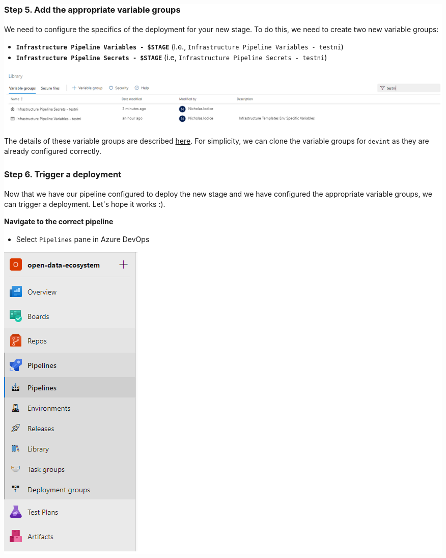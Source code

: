 ### Step 5. Add the appropriate variable groups

We need to configure the specifics of the deployment for your new stage. To do this, we need to create two new variable groups:

- **`Infrastructure Pipeline Variables - $STAGE`** (i.e., `Infrastructure Pipeline Variables - testni`)
- **`Infrastructure Pipeline Secrets - $STAGE`** (i.e, `Infrastructure Pipeline Secrets - testni`)

![Variable Groups](./.images/03_variable_groups.PNG)

The details of these variable groups are described [here](https://dev.azure.com/slb-des-ext-collaboration/open-data-ecosystem/_git/infrastructure-templates?path=%2Fdocs%2Fosdu%2FINFRASTRUCTURE_DEPLOYMENTS.md&_a=preview&anchor=variable-group-overview). For simplicity, we can clone the variable groups for `devint` as they are already configured correctly.

### Step 6. Trigger a deployment

Now that we have our pipeline configured to deploy the new stage and we have configured the appropriate variable groups, we can trigger a deployment. Let's hope it works :).

**Navigate to the correct pipeline**
- Select `Pipelines` pane in Azure DevOps

![Select Pipeline Pane](./.images/03_select_pipelines.PNG)
